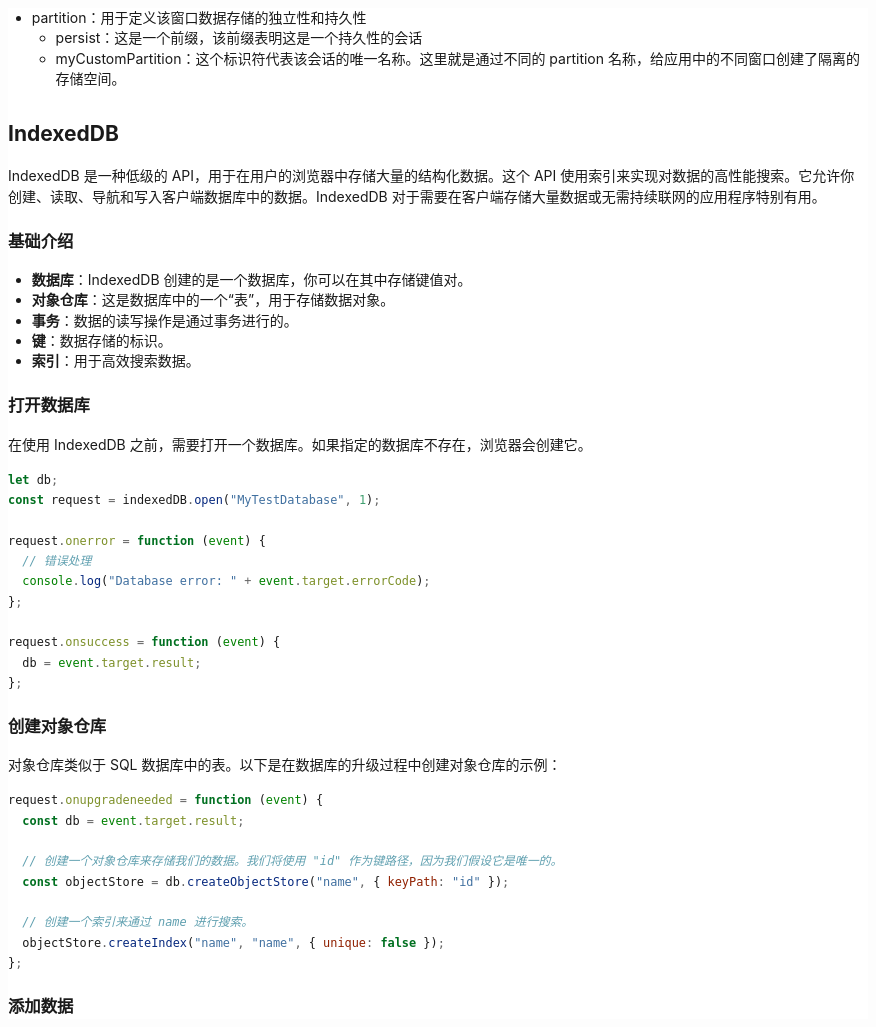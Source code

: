 - partition：用于定义该窗口数据存储的独立性和持久性
  - persist：这是一个前缀，该前缀表明这是一个持久性的会话
  - myCustomPartition：这个标识符代表该会话的唯一名称。这里就是通过不同的 partition 名称，给应用中的不同窗口创建了隔离的存储空间。

## IndexedDB

IndexedDB 是一种低级的 API，用于在用户的浏览器中存储大量的结构化数据。这个 API 使用索引来实现对数据的高性能搜索。它允许你创建、读取、导航和写入客户端数据库中的数据。IndexedDB 对于需要在客户端存储大量数据或无需持续联网的应用程序特别有用。

### 基础介绍

- **数据库**：IndexedDB 创建的是一个数据库，你可以在其中存储键值对。
- **对象仓库**：这是数据库中的一个“表”，用于存储数据对象。
- **事务**：数据的读写操作是通过事务进行的。
- **键**：数据存储的标识。
- **索引**：用于高效搜索数据。

### 打开数据库

在使用 IndexedDB 之前，需要打开一个数据库。如果指定的数据库不存在，浏览器会创建它。

```javascript
let db;
const request = indexedDB.open("MyTestDatabase", 1);

request.onerror = function (event) {
  // 错误处理
  console.log("Database error: " + event.target.errorCode);
};

request.onsuccess = function (event) {
  db = event.target.result;
};
```

### 创建对象仓库

对象仓库类似于 SQL 数据库中的表。以下是在数据库的升级过程中创建对象仓库的示例：

```javascript
request.onupgradeneeded = function (event) {
  const db = event.target.result;

  // 创建一个对象仓库来存储我们的数据。我们将使用 "id" 作为键路径，因为我们假设它是唯一的。
  const objectStore = db.createObjectStore("name", { keyPath: "id" });

  // 创建一个索引来通过 name 进行搜索。
  objectStore.createIndex("name", "name", { unique: false });
};
```

### 添加数据
